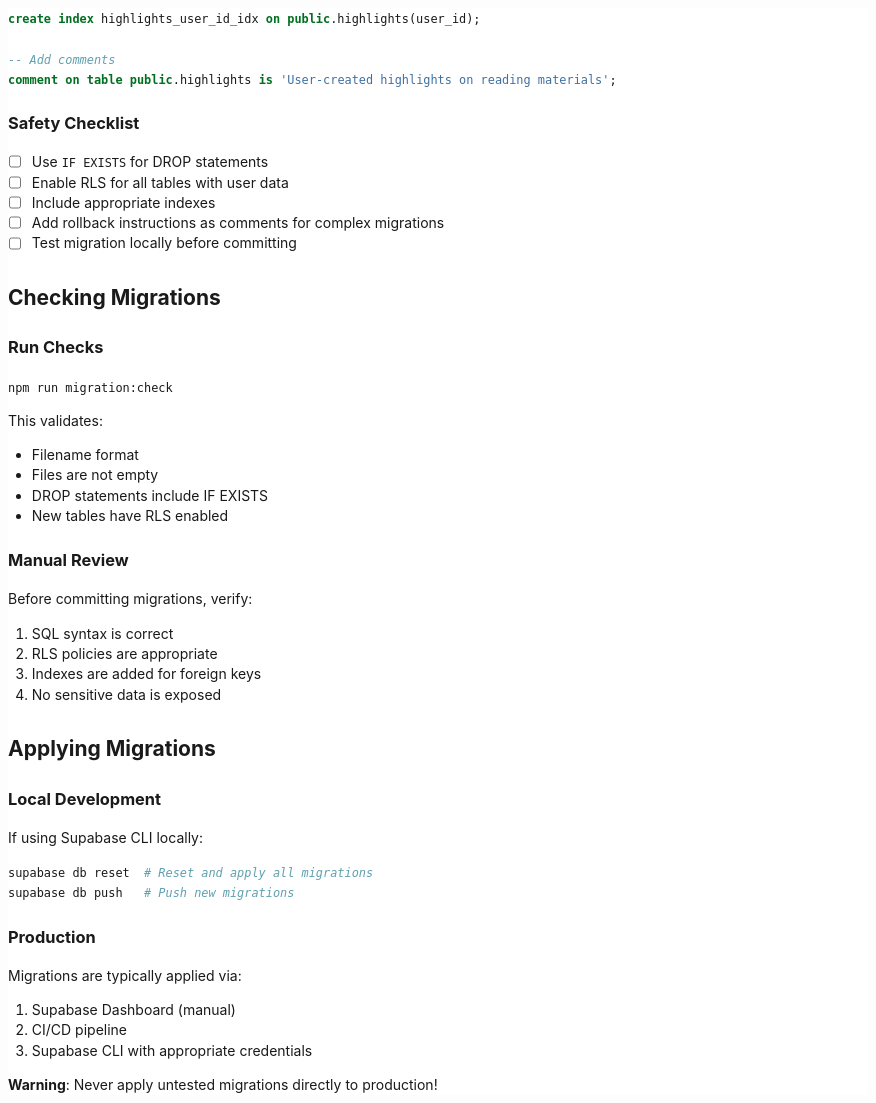 ```sql
create index highlights_user_id_idx on public.highlights(user_id);

-- Add comments
comment on table public.highlights is 'User-created highlights on reading materials';
```

### Safety Checklist
- [ ] Use `IF EXISTS` for DROP statements
- [ ] Enable RLS for all tables with user data
- [ ] Include appropriate indexes
- [ ] Add rollback instructions as comments for complex migrations
- [ ] Test migration locally before committing

## Checking Migrations

### Run Checks
```bash
npm run migration:check
```

This validates:
- Filename format
- Files are not empty
- DROP statements include IF EXISTS
- New tables have RLS enabled

### Manual Review
Before committing migrations, verify:
1. SQL syntax is correct
2. RLS policies are appropriate
3. Indexes are added for foreign keys
4. No sensitive data is exposed

## Applying Migrations

### Local Development
If using Supabase CLI locally:
```bash
supabase db reset  # Reset and apply all migrations
supabase db push   # Push new migrations
```

### Production
Migrations are typically applied via:
1. Supabase Dashboard (manual)
2. CI/CD pipeline
3. Supabase CLI with appropriate credentials

**Warning**: Never apply untested migrations directly to production!

